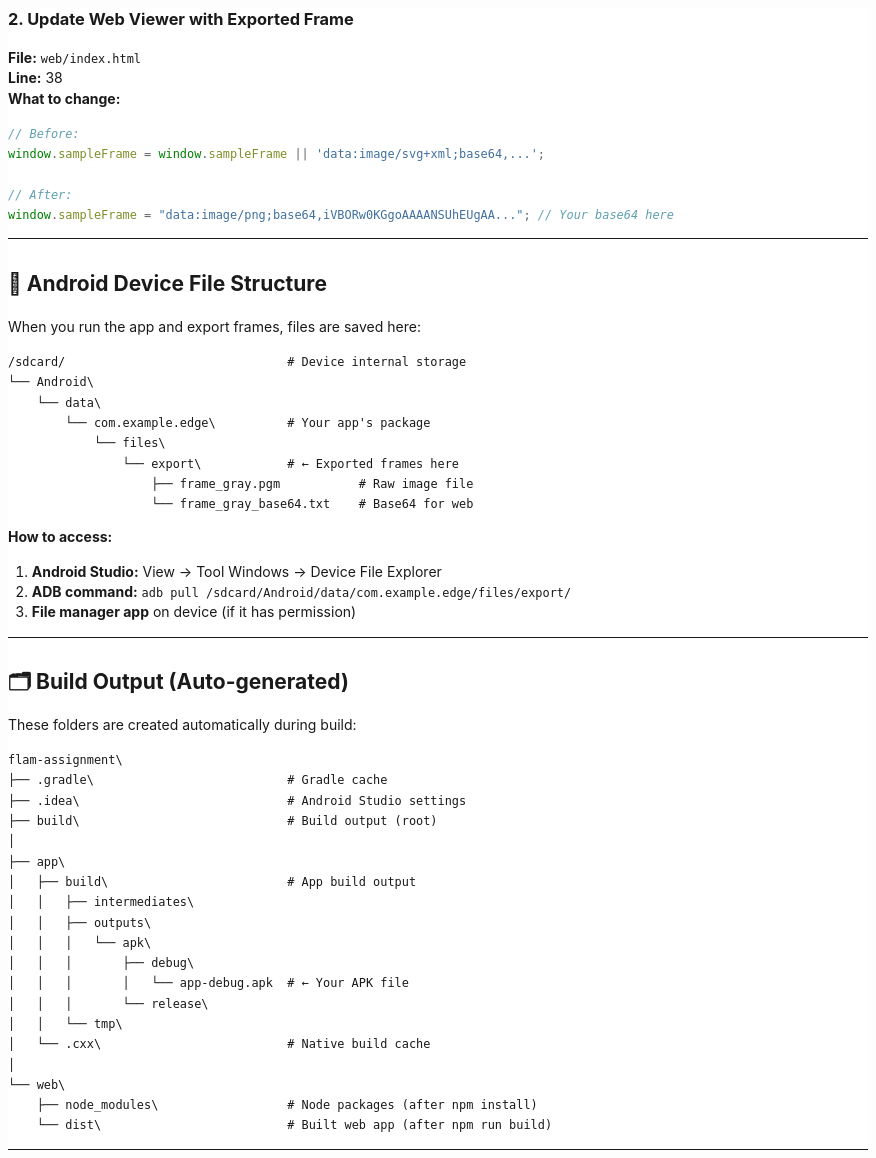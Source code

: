 ### 2. Update Web Viewer with Exported Frame
**File:** `web/index.html`  
**Line:** 38  
**What to change:**
```javascript
// Before:
window.sampleFrame = window.sampleFrame || 'data:image/svg+xml;base64,...';

// After:
window.sampleFrame = "data:image/png;base64,iVBORw0KGgoAAAANSUhEUgAA..."; // Your base64 here
```

---

## 📱 Android Device File Structure

When you run the app and export frames, files are saved here:

```
/sdcard/                               # Device internal storage
└── Android\
    └── data\
        └── com.example.edge\          # Your app's package
            └── files\
                └── export\            # ← Exported frames here
                    ├── frame_gray.pgm           # Raw image file
                    └── frame_gray_base64.txt    # Base64 for web
```

**How to access:**
1. **Android Studio:** View → Tool Windows → Device File Explorer
2. **ADB command:** `adb pull /sdcard/Android/data/com.example.edge/files/export/`
3. **File manager app** on device (if it has permission)

---

## 🗂️ Build Output (Auto-generated)

These folders are created automatically during build:

```
flam-assignment\
├── .gradle\                           # Gradle cache
├── .idea\                             # Android Studio settings
├── build\                             # Build output (root)
│
├── app\
│   ├── build\                         # App build output
│   │   ├── intermediates\
│   │   ├── outputs\
│   │   │   └── apk\
│   │   │       ├── debug\
│   │   │       │   └── app-debug.apk  # ← Your APK file
│   │   │       └── release\
│   │   └── tmp\
│   └── .cxx\                          # Native build cache
│
└── web\
    ├── node_modules\                  # Node packages (after npm install)
    └── dist\                          # Built web app (after npm run build)
```

---